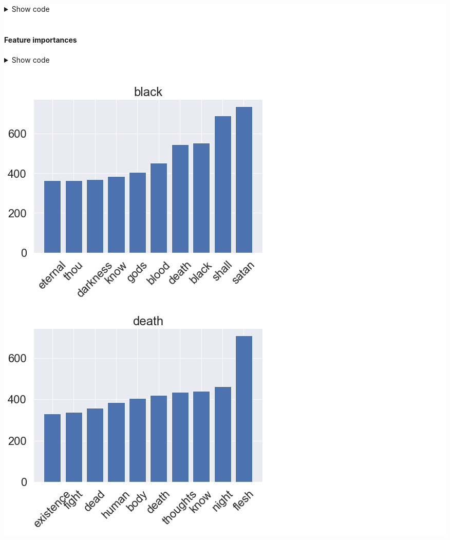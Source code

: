 <details><summary>Show code</summary></details><br>

#### Feature importances


<details><summary>Show code</summary></details><br>



    
![png](/assets/images/heavy-metal-lyrics/lyrics5/genre-classification-bag-of-words_59_0.png)

    



    
![png](/assets/images/heavy-metal-lyrics/lyrics5/genre-classification-bag-of-words_59_1.png)
